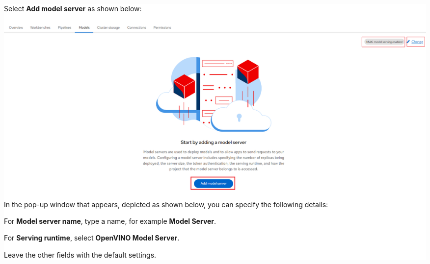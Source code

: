 Select **Add model server** as shown below:

![Add A Model Server](images/add-multi-model-server.png)

In the pop-up window that appears, depicted as shown below, you can specify the
following details:

For **Model server name**, type a name, for example **Model Server**.

For **Serving runtime**, select **OpenVINO Model Server**.

Leave the other fields with the default settings.

